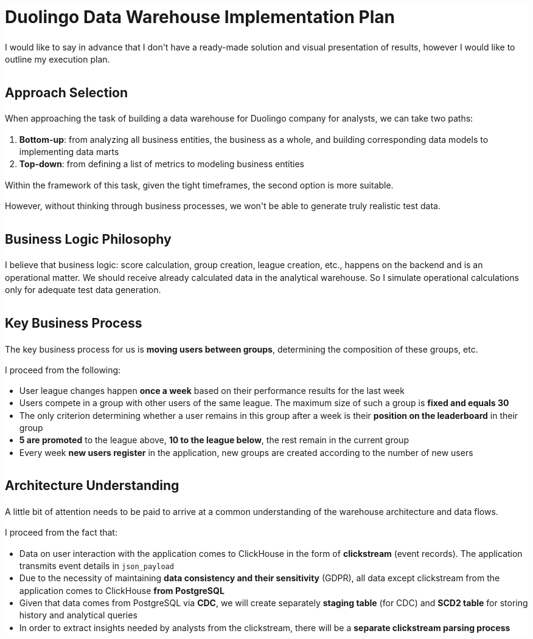 # Duolingo Data Warehouse Implementation Plan

I would like to say in advance that I don't have a ready-made solution and visual presentation of results, however I would like to outline my execution plan.

## Approach Selection

When approaching the task of building a data warehouse for Duolingo company for analysts, we can take two paths:

1) **Bottom-up**: from analyzing all business entities, the business as a whole, and building corresponding data models to implementing data marts
2) **Top-down**: from defining a list of metrics to modeling business entities

Within the framework of this task, given the tight timeframes, the second option is more suitable.

However, without thinking through business processes, we won't be able to generate truly realistic test data.

## Business Logic Philosophy

I believe that business logic: score calculation, group creation, league creation, etc., happens on the backend and is an operational matter. We should receive already calculated data in the analytical warehouse. So I simulate operational calculations only for adequate test data generation.

## Key Business Process

The key business process for us is **moving users between groups**, determining the composition of these groups, etc.

I proceed from the following:
- User league changes happen **once a week** based on their performance results for the last week
- Users compete in a group with other users of the same league. The maximum size of such a group is **fixed and equals 30**
- The only criterion determining whether a user remains in this group after a week is their **position on the leaderboard** in their group
- **5 are promoted** to the league above, **10 to the league below**, the rest remain in the current group
- Every week **new users register** in the application, new groups are created according to the number of new users

## Architecture Understanding

A little bit of attention needs to be paid to arrive at a common understanding of the warehouse architecture and data flows.

I proceed from the fact that:
- Data on user interaction with the application comes to ClickHouse in the form of **clickstream** (event records). The application transmits event details in `json_payload`
- Due to the necessity of maintaining **data consistency and their sensitivity** (GDPR), all data except clickstream from the application comes to ClickHouse **from PostgreSQL**
- Given that data comes from PostgreSQL via **CDC**, we will create separately **staging table** (for CDC) and **SCD2 table** for storing history and analytical queries
- In order to extract insights needed by analysts from the clickstream, there will be a **separate clickstream parsing process**
